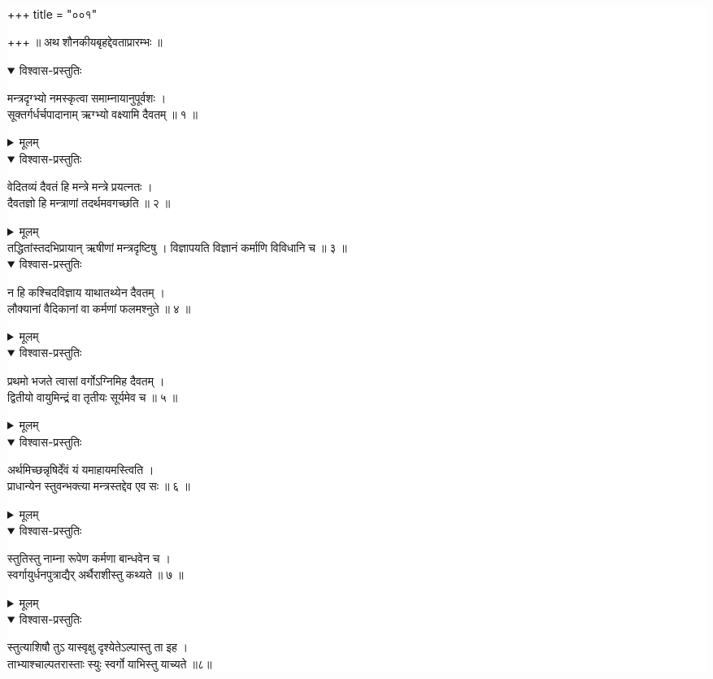 +++
title = "००१"

+++
॥ अथ शौनकीयबृहद्देवताप्रारम्भः ॥  

<details open><summary>विश्वास-प्रस्तुतिः</summary>

मन्त्रदृग्भ्यो नमस्कृत्वा समाम्नायानुपूर्वशः ।  
सूक्तर्गर्धर्चपादानाम् ऋग्भ्यो वक्ष्यामि दैवतम् ॥ १ ॥
</details>

<details><summary>मूलम्</summary></details>

<details open><summary>विश्वास-प्रस्तुतिः</summary>

वेदितव्यं दैवतं हि मन्त्रे मन्त्रे प्रयत्नतः ।  
दैवतज्ञो हि मन्त्राणां तदर्थमवगच्छति ॥ २ ॥
</details>

<details><summary>मूलम्</summary></details>
 तद्धितांस्तदभिप्रायान् ऋषीणां मन्त्रदृष्टिषु ।  
विज्ञापयति विज्ञानं कर्माणि विविधानि च ॥ ३ ॥  

<details open><summary>विश्वास-प्रस्तुतिः</summary>

न हि कश्चिदविज्ञाय याथातथ्येन दैवतम् ।  
लौक्यानां वैदिकानां वा कर्मणां फलमश्नुते ॥ ४ ॥
</details>

<details><summary>मूलम्</summary></details>

<details open><summary>विश्वास-प्रस्तुतिः</summary>

प्रथमो भजते त्वासां वर्गोऽग्निमिह दैवतम् ।  
द्वितीयो वायुमिन्द्रं वा तृतीयः सूर्यमेव च ॥ ५ ॥
</details>

<details><summary>मूलम्</summary></details>

<details open><summary>विश्वास-प्रस्तुतिः</summary>

अर्थमिच्छन्नृषिर्देंवं यं यमाहायमस्त्विति ।  
प्राधान्येन स्तुवन्भक्त्या मन्त्रस्तद्देव एव सः ॥ ६ ॥
</details>

<details><summary>मूलम्</summary></details>

<details open><summary>विश्वास-प्रस्तुतिः</summary>

स्तुतिस्तु नाम्ना रूपेण कर्मणा बान्धवेन च ।  
स्वर्गायुर्धनपुत्राद्यैर् अर्थैराशीस्तु कथ्यते ॥ ७ ॥
</details>

<details><summary>मूलम्</summary></details>

<details open><summary>विश्वास-प्रस्तुतिः</summary>

स्तुत्याशिषौ तुऽ यास्वृक्षु दृश्येतेऽल्पास्तु ता इह ।  
ताभ्याश्चाल्पतरास्ताः स्युः स्वर्गो याभिस्तु याच्यते ॥८॥
</details>
